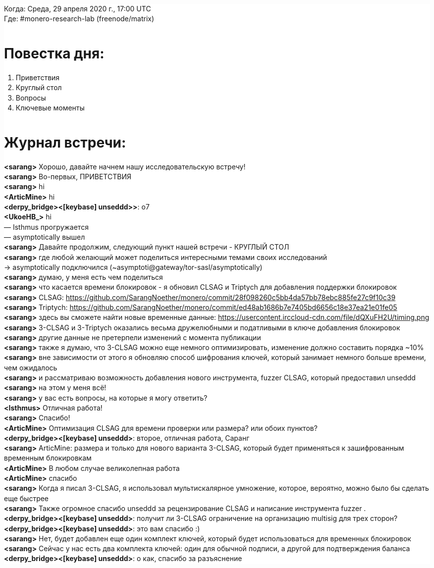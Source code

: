 Когда: Среда, 29 апреля 2020 г., 17:00 UTC  
Где: #monero-research-lab (freenode/matrix)

# Повестка дня:
1. Приветствия
2. Круглый стол
3. Вопросы
4. Ключевые моменты

# Журнал встречи:

**\<sarang\>** Хорошо, давайте начнем нашу исследовательскую встречу!  
**\<sarang\>** Во-первых, ПРИВЕТСТВИЯ  
**\<sarang\>** hi  
**\<ArticMine\>** hi  
**\<derpy_bridge><[keybase] unseddd>\>**: o7  
**\<UkoeHB_\>** hi  
— Isthmus прогружается  
— asymptotically вышел  
**\<sarang\>** Давайте продолжим, следующий пункт нашей встречи - КРУГЛЫЙ СТОЛ  
**\<sarang\>** где любой желающий может поделиться интересными темами своих исследований  
→ asymptotically подключился (~asymptoti@gateway/tor-sasl/asymptotically)  
**\<sarang\>** думаю, у меня есть чем поделиться  
**\<sarang\>** что касается времени блокировок - я обновил CLSAG и Triptych для добавления поддержки блокировок  
**\<sarang\>** CLSAG: https://github.com/SarangNoether/monero/commit/28f098260c5bb4da57bb78ebc885fe27c9f10c39  
**\<sarang\>** Triptych: https://github.com/SarangNoether/monero/commit/ed48ab1686b7e7405bd6656c18e37ea21e01fe05  
**\<sarang\>** здесь вы сможете найти новые временные данные: https://usercontent.irccloud-cdn.com/file/dQXuFH2U/timing.png  
**\<sarang\>** 3-CLSAG и 3-Triptych оказались весьма дружелюбными и податливыми в ключе добавления блокировок  
**\<sarang\>** другие данные не претерпели изменений с момента публикации  
**\<sarang\>** также я думаю, что 3-CLSAG можно еще немного оптимизировать, изменение должно составить порядка ~10%  
**\<sarang\>** вне зависимости от этого я обновляю способ шифрования ключей, который занимает немного больше времени, чем ожидалось  
**\<sarang\>** и рассматриваю возможность добавления нового инструмента, fuzzer CLSAG, который предоставил unseddd  
**\<sarang\>** на этом у меня всё!  
**\<sarang\>** у вас есть вопросы, на которые я могу ответить?  
**\<Isthmus\>** Отличная работа!  
**\<sarang\>** Спасибо!  
**\<ArticMine\>** Оптимизация CLSAG для времени проверки или размера? или обоих пунктов?  
**\<derpy_bridge><[keybase] unseddd\>**: второе, отличная работа, Саранг  
**\<sarang\>** ArticMine: размера и только для нового варианта 3-CLSAG, который будет применяться к зашифрованным временным блокировкам  
**\<ArticMine\>** В любом случае великолепная работа  
**\<ArticMine\>** спасибо  
**\<sarang\>** Когда я писал 3-CLSAG, я использовал мультискалярное умножение, которое, вероятно, можно было бы сделать еще быстрее  
**\<sarang\>** Также огромное спасибо unseddd за рецензирование CLSAG и написание инструмента fuzzer .  
**\<derpy_bridge><[keybase] unseddd\>**: получит ли 3-CLSAG ограничение на организацию multisig для трех сторон?  
**\<derpy_bridge><[keybase] unseddd\>**: это вам спасибо :)  
**\<sarang\>** Нет, будет добавлен еще один комплект ключей, который будет использоваться для временных блокировок  
**\<sarang\>** Сейчас у нас есть два комплекта ключей: один для обычной подписи, а другой для подтверждения баланса  
**\<derpy_bridge><[keybase] unseddd\>**: о как, спасибо за разъяснение  